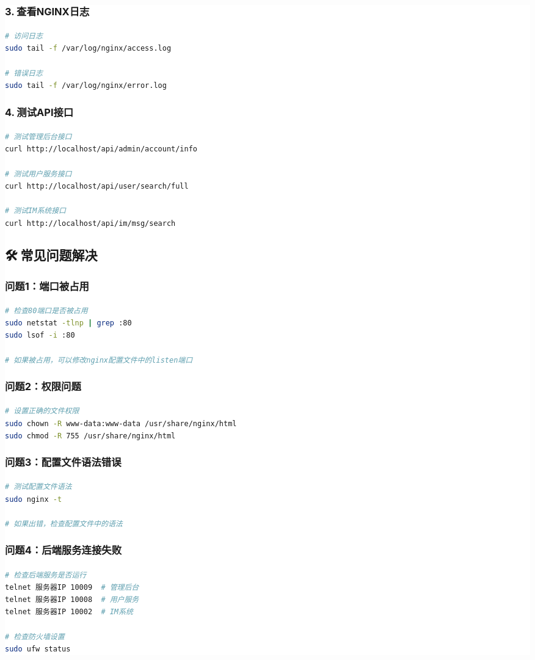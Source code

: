 ### 3. 查看NGINX日志
```bash
# 访问日志
sudo tail -f /var/log/nginx/access.log

# 错误日志
sudo tail -f /var/log/nginx/error.log
```

### 4. 测试API接口
```bash
# 测试管理后台接口
curl http://localhost/api/admin/account/info

# 测试用户服务接口
curl http://localhost/api/user/search/full

# 测试IM系统接口
curl http://localhost/api/im/msg/search
```

## 🛠️ 常见问题解决

### 问题1：端口被占用
```bash
# 检查80端口是否被占用
sudo netstat -tlnp | grep :80
sudo lsof -i :80

# 如果被占用，可以修改nginx配置文件中的listen端口
```

### 问题2：权限问题
```bash
# 设置正确的文件权限
sudo chown -R www-data:www-data /usr/share/nginx/html
sudo chmod -R 755 /usr/share/nginx/html
```

### 问题3：配置文件语法错误
```bash
# 测试配置文件语法
sudo nginx -t

# 如果出错，检查配置文件中的语法
```

### 问题4：后端服务连接失败
```bash
# 检查后端服务是否运行
telnet 服务器IP 10009  # 管理后台
telnet 服务器IP 10008  # 用户服务
telnet 服务器IP 10002  # IM系统

# 检查防火墙设置
sudo ufw status
```
